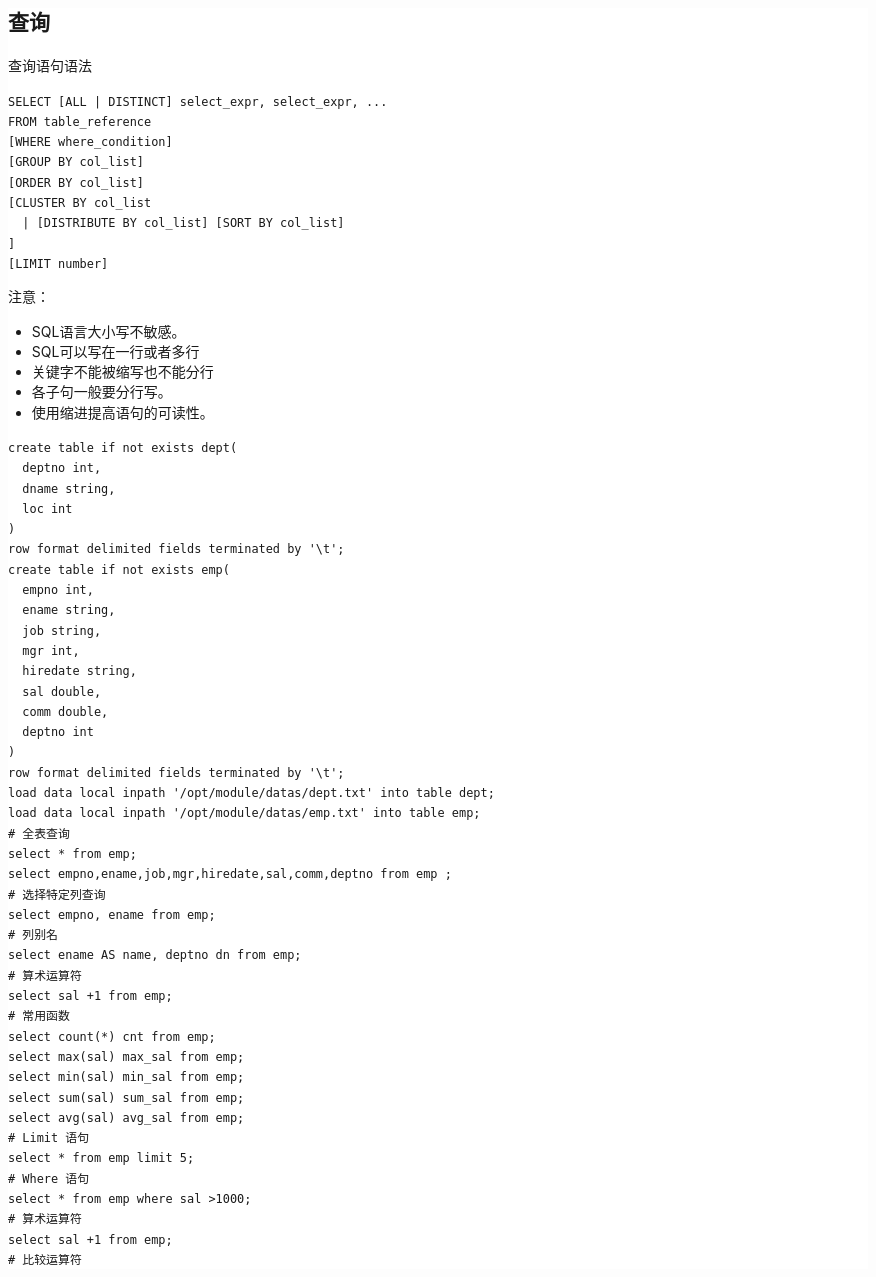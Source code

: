 ## 查询

查询语句语法

```shell
SELECT [ALL | DISTINCT] select_expr, select_expr, ...
FROM table_reference
[WHERE where_condition]
[GROUP BY col_list]
[ORDER BY col_list]
[CLUSTER BY col_list
  | [DISTRIBUTE BY col_list] [SORT BY col_list]
]
[LIMIT number]
```

注意： 
* SQL语言大小写不敏感。 
* SQL可以写在一行或者多行
* 关键字不能被缩写也不能分行
* 各子句一般要分行写。
* 使用缩进提高语句的可读性。

```shell
create table if not exists dept(
  deptno int,
  dname string,
  loc int
)
row format delimited fields terminated by '\t';
create table if not exists emp(
  empno int,
  ename string,
  job string,
  mgr int,
  hiredate string,
  sal double,
  comm double,
  deptno int
)
row format delimited fields terminated by '\t';
load data local inpath '/opt/module/datas/dept.txt' into table dept;
load data local inpath '/opt/module/datas/emp.txt' into table emp;
# 全表查询
select * from emp;
select empno,ename,job,mgr,hiredate,sal,comm,deptno from emp ;
# 选择特定列查询
select empno, ename from emp;
# 列别名
select ename AS name, deptno dn from emp;
# 算术运算符
select sal +1 from emp;
# 常用函数
select count(*) cnt from emp;
select max(sal) max_sal from emp;
select min(sal) min_sal from emp;
select sum(sal) sum_sal from emp;
select avg(sal) avg_sal from emp;
# Limit 语句
select * from emp limit 5;
# Where 语句
select * from emp where sal >1000;
# 算术运算符
select sal +1 from emp;
# 比较运算符
```